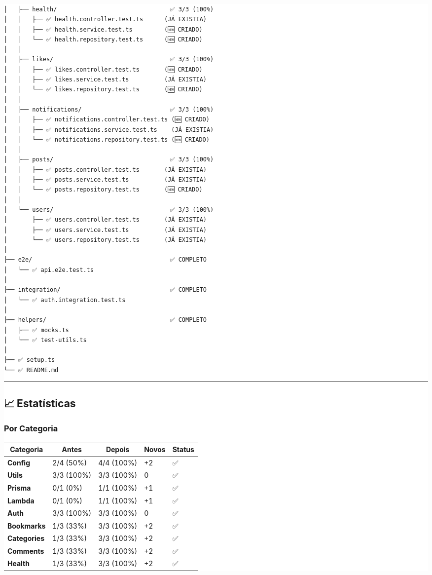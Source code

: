 ```
│   ├── health/                                ✅ 3/3 (100%)
│   │   ├── ✅ health.controller.test.ts      (JÁ EXISTIA)
│   │   ├── ✅ health.service.test.ts         (🆕 CRIADO)
│   │   └── ✅ health.repository.test.ts      (🆕 CRIADO)
│   │
│   ├── likes/                                 ✅ 3/3 (100%)
│   │   ├── ✅ likes.controller.test.ts       (🆕 CRIADO)
│   │   ├── ✅ likes.service.test.ts          (JÁ EXISTIA)
│   │   └── ✅ likes.repository.test.ts       (🆕 CRIADO)
│   │
│   ├── notifications/                         ✅ 3/3 (100%)
│   │   ├── ✅ notifications.controller.test.ts (🆕 CRIADO)
│   │   ├── ✅ notifications.service.test.ts    (JÁ EXISTIA)
│   │   └── ✅ notifications.repository.test.ts (🆕 CRIADO)
│   │
│   ├── posts/                                 ✅ 3/3 (100%)
│   │   ├── ✅ posts.controller.test.ts       (JÁ EXISTIA)
│   │   ├── ✅ posts.service.test.ts          (JÁ EXISTIA)
│   │   └── ✅ posts.repository.test.ts       (🆕 CRIADO)
│   │
│   └── users/                                 ✅ 3/3 (100%)
│       ├── ✅ users.controller.test.ts       (JÁ EXISTIA)
│       ├── ✅ users.service.test.ts          (JÁ EXISTIA)
│       └── ✅ users.repository.test.ts       (JÁ EXISTIA)
│
├── e2e/                                       ✅ COMPLETO
│   └── ✅ api.e2e.test.ts
│
├── integration/                               ✅ COMPLETO
│   └── ✅ auth.integration.test.ts
│
├── helpers/                                   ✅ COMPLETO
│   ├── ✅ mocks.ts
│   └── ✅ test-utils.ts
│
├── ✅ setup.ts
└── ✅ README.md
```

---

## 📈 Estatísticas

### Por Categoria

| Categoria | Antes | Depois | Novos | Status |
|-----------|-------|--------|-------|--------|
| **Config** | 2/4 (50%) | 4/4 (100%) | +2 | ✅ |
| **Utils** | 3/3 (100%) | 3/3 (100%) | 0 | ✅ |
| **Prisma** | 0/1 (0%) | 1/1 (100%) | +1 | ✅ |
| **Lambda** | 0/1 (0%) | 1/1 (100%) | +1 | ✅ |
| **Auth** | 3/3 (100%) | 3/3 (100%) | 0 | ✅ |
| **Bookmarks** | 1/3 (33%) | 3/3 (100%) | +2 | ✅ |
| **Categories** | 1/3 (33%) | 3/3 (100%) | +2 | ✅ |
| **Comments** | 1/3 (33%) | 3/3 (100%) | +2 | ✅ |
| **Health** | 1/3 (33%) | 3/3 (100%) | +2 | ✅ |